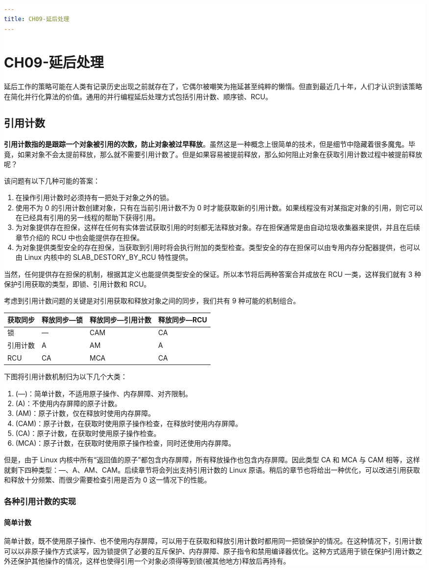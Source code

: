 ```yaml
---
title: CH09-延后处理
---
```


# CH09-延后处理

延后工作的策略可能在人类有记录历史出现之前就存在了，它偶尔被嘲笑为拖延甚至纯粹的懒惰。但直到最近几十年，人们才认识到该策略在简化并行化算法的价值。通用的并行编程延后处理方式包括引用计数、顺序锁、RCU。

## 引用计数

**引用计数指的是跟踪一个对象被引用的次数，防止对象被过早释放**。虽然这是一种概念上很简单的技术，但是细节中隐藏着很多魔鬼。毕竟，如果对象不会太提前释放，那么就不需要引用计数了。但是如果容易被提前释放，那么如何阻止对象在获取引用计数过程中被提前释放呢？

该问题有以下几种可能的答案：

1. 在操作引用计数时必须持有一把处于对象之外的锁。
2. 使用不为 0 的引用计数创建对象，只有在当前引用计数不为 0 时才能获取新的引用计数。如果线程没有对某指定对象的引用，则它可以在已经具有引用的另一线程的帮助下获得引用。
3. 为对象提供存在担保，这样在任何有实体尝试获取引用的时刻都无法释放对象。存在担保通常是由自动垃圾收集器来提供，并且在后续章节介绍的 RCU 中也会能提供存在担保。
4. 为对象提供类型安全的存在担保，当获取到引用时将会执行附加的类型检查。类型安全的存在担保可以由专用内存分配器提供，也可以由 Linux 内核中的 SLAB_DESTORY_BY_RCU 特性提供。

当然，任何提供存在担保的机制，根据其定义也能提供类型安全的保证。所以本节将后两种答案合并成放在 RCU 一类，这样我们就有 3 种保护引用获取的类型，即锁、引用计数和 RCU。

考虑到引用计数问题的关键是对引用获取和释放对象之间的同步，我们共有 9 种可能的机制组合。

| 获取同步 | 释放同步—锁 | 释放同步—引用计数 | 释放同步—RCU |
| -------- | ----------- | ----------------- | ------------ |
| 锁       | —           | CAM               | CA           |
| 引用计数 | A           | AM                | A            |
| RCU      | CA          | MCA               | CA           |

下图将引用计数机制归为以下几个大类：

1. (—)：简单计数，不适用原子操作、内存屏障、对齐限制。
2. (A)：不使用内存屏障的原子计数。
3. (AM)：原子计数，仅在释放时使用内存屏障。
4. (CAM)：原子计数，在获取时使用原子操作检查，在释放时使用内存屏障。
5. (CA)：原子计数，在获取时使用原子操作检查。
6. (MCA)：原子计数，在获取时使用原子操作检查，同时还使用内存屏障。

但是，由于 Linux 内核中所有“返回值的原子”都包含内存屏障，所有释放操作也包含内存屏障。因此类型 CA 和 MCA 与 CAM 相等，这样就剩下四种类型：—、A、AM、CAM。后续章节将会列出支持引用计数的 Linux 原语。稍后的章节也将给出一种优化，可以改进引用获取和释放十分频繁、而很少需要检查引用是否为 0 这一情况下的性能。

### 各种引用计数的实现

#### 简单计数

简单计数，既不使用原子操作、也不使用内存屏障，可以用于在获取和释放引用计数时都用同一把锁保护的情况。在这种情况下，引用计数可以以非原子操作方式读写，因为锁提供了必要的互斥保护、内存屏障、原子指令和禁用编译器优化。这种方式适用于锁在保护引用计数之外还保护其他操作的情况，这样也使得引用一个对象必须得等到锁(被其他地方)释放后再持有。
